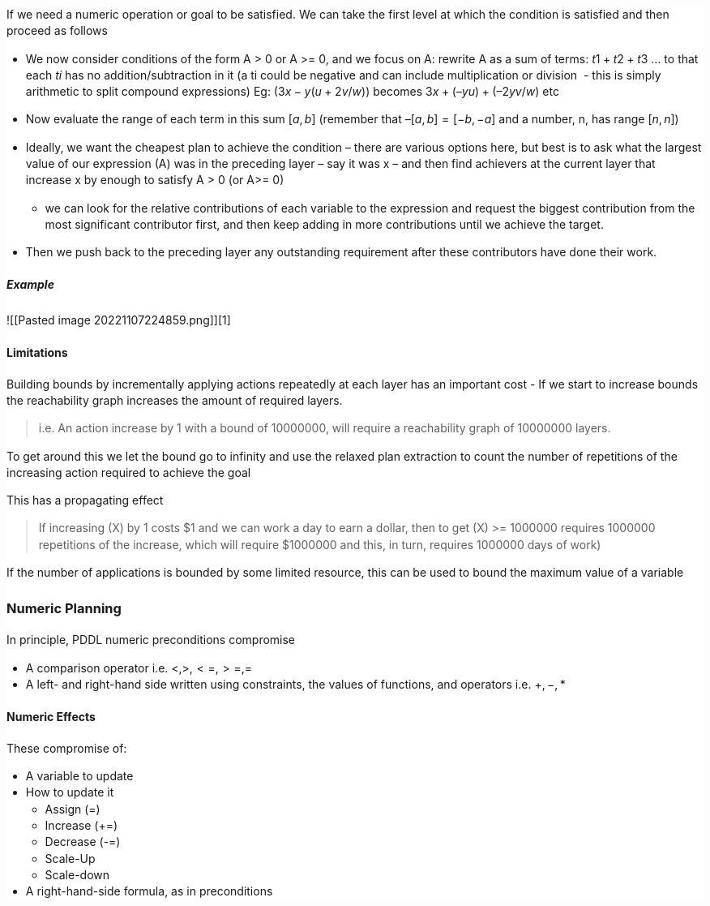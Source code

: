 If we need a numeric operation or goal to be satisfied.
We can take the first level at which the condition is satisfied and then proceed as follows
- We now consider conditions of the form A > 0 or A >= 0, and we focus on A: rewrite A as a sum of terms: $t1 + t2 + t3$ … to that each $ti$ has no addition/subtraction in it (a ti could be negative and can include multiplication or division  - this is simply arithmetic to split compound expressions) Eg: ($3x - y(u + 2v/w)$) becomes $3x + (– yu) + (– 2yv/w)$ etc

- Now evaluate the range of each term in this sum $[a,b]$ (remember that $–[a,b] = [-b,-a]$ and a number, n, has range $[n,n]$)

- Ideally, we want the cheapest plan to achieve the condition – there are various options here, but best is to ask what the largest value of our expression (A) was in the preceding layer – say it was x – and then find achievers at the current layer that increase x by enough to satisfy A > 0 (or A>= 0)
	- we can look for the relative contributions of each variable to the expression and request the biggest contribution from the most significant contributor first, and then keep adding in more contributions until we achieve the target.

- Then we push back to the preceding layer any outstanding requirement after these contributors have done their work.

##### Example
![[Pasted image 20221107224859.png]][1]

#### Limitations
Building bounds by incrementally applying actions repeatedly at each layer has an important cost - If we start to increase bounds the reachability graph increases the amount of required layers.
> i.e. An action increase by 1 with a bound of 10000000, will require a reachability graph of 10000000 layers.


To get around this we let the bound go to infinity and use the relaxed plan extraction to count the number of repetitions of the increasing action required to achieve the goal

This has a propagating effect
> If increasing (X) by 1 costs $1 and we can work a day to earn a dollar, then to get (X) >= 1000000 requires 1000000 repetitions of the increase, which will require $1000000 and this, in turn, requires 1000000 days of work)


If the number of applications is bounded by some limited resource, this can be used to bound the maximum value of a variable

### Numeric Planning

In principle, PDDL numeric preconditions compromise
- A comparison operator i.e. $<,>, <=, >=, =$
- A left- and right-hand side written using constraints, the values of functions, and operators i.e. $+,-,*$ 

#### Numeric Effects
These compromise of:
- A variable to update
- How to update it
	- Assign (=)
	- Increase (+=)
	- Decrease (-=)
	- Scale-Up
	- Scale-down
- A right-hand-side formula, as in preconditions
